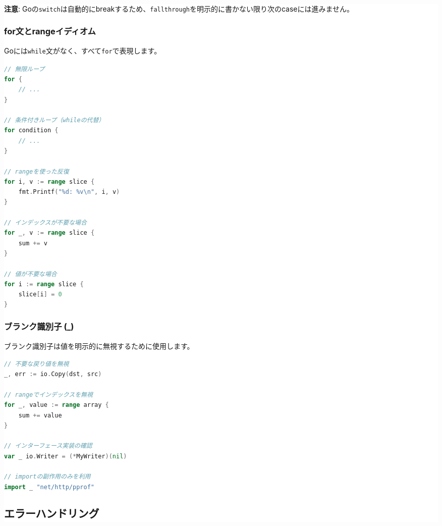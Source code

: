 **注意**: Goの`switch`は自動的にbreakするため、`fallthrough`を明示的に書かない限り次のcaseには進みません。

### for文とrangeイディオム
Goには`while`文がなく、すべて`for`で表現します。

```go
// 無限ループ
for {
    // ...
}

// 条件付きループ（whileの代替）
for condition {
    // ...
}

// rangeを使った反復
for i, v := range slice {
    fmt.Printf("%d: %v\n", i, v)
}

// インデックスが不要な場合
for _, v := range slice {
    sum += v
}

// 値が不要な場合
for i := range slice {
    slice[i] = 0
}
```

### ブランク識別子 (_)
ブランク識別子は値を明示的に無視するために使用します。

```go
// 不要な戻り値を無視
_, err := io.Copy(dst, src)

// rangeでインデックスを無視
for _, value := range array {
    sum += value
}

// インターフェース実装の確認
var _ io.Writer = (*MyWriter)(nil)

// importの副作用のみを利用
import _ "net/http/pprof"
```

## エラーハンドリング
